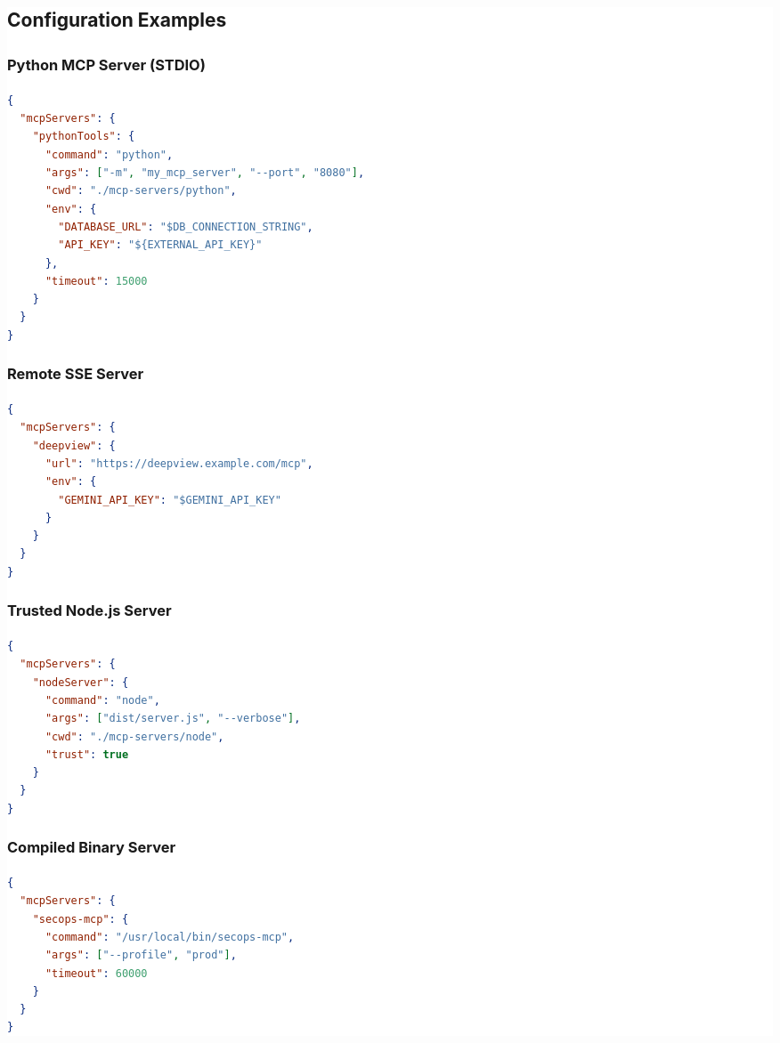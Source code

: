 ## Configuration Examples

### Python MCP Server (STDIO)
```json
{
  "mcpServers": {
    "pythonTools": {
      "command": "python",
      "args": ["-m", "my_mcp_server", "--port", "8080"],
      "cwd": "./mcp-servers/python",
      "env": {
        "DATABASE_URL": "$DB_CONNECTION_STRING",
        "API_KEY": "${EXTERNAL_API_KEY}"
      },
      "timeout": 15000
    }
  }
}
```

### Remote SSE Server
```json
{
  "mcpServers": {
    "deepview": {
      "url": "https://deepview.example.com/mcp",
      "env": {
        "GEMINI_API_KEY": "$GEMINI_API_KEY"
      }
    }
  }
}
```

### Trusted Node.js Server
```json
{
  "mcpServers": {
    "nodeServer": {
      "command": "node",
      "args": ["dist/server.js", "--verbose"],
      "cwd": "./mcp-servers/node",
      "trust": true
    }
  }
}
```

### Compiled Binary Server
```json
{
  "mcpServers": {
    "secops-mcp": {
      "command": "/usr/local/bin/secops-mcp",
      "args": ["--profile", "prod"],
      "timeout": 60000
    }
  }
}
```
